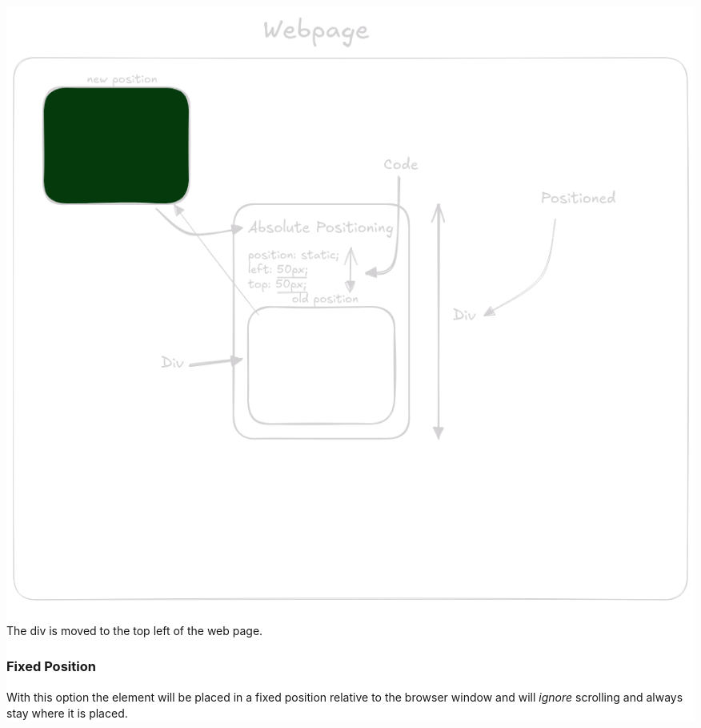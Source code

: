 ![](Pictures/CSS%20-%20Absolute%20No%20Ancestor.png)

The div is moved to the top left of the web page.
### Fixed Position

With this option the element will be placed in a fixed position relative to the browser window and will *ignore* scrolling and always stay where it is placed.
